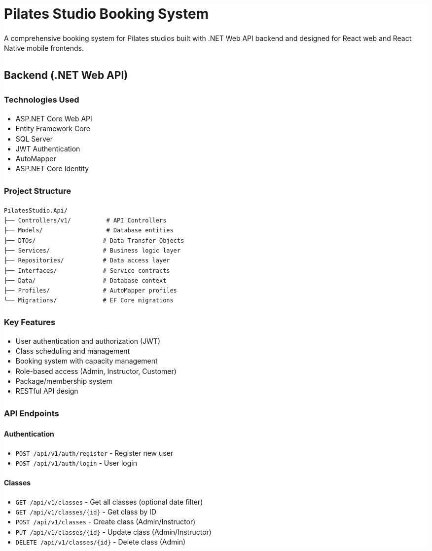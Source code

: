 # Pilates Studio Booking System

A comprehensive booking system for Pilates studios built with .NET Web API backend and designed for React web and React Native mobile frontends.

## Backend (.NET Web API)

### Technologies Used
- ASP.NET Core Web API
- Entity Framework Core
- SQL Server
- JWT Authentication
- AutoMapper
- ASP.NET Core Identity

### Project Structure
```
PilatesStudio.Api/
├── Controllers/v1/          # API Controllers
├── Models/                  # Database entities
├── DTOs/                   # Data Transfer Objects
├── Services/               # Business logic layer
├── Repositories/           # Data access layer
├── Interfaces/             # Service contracts
├── Data/                   # Database context
├── Profiles/               # AutoMapper profiles
└── Migrations/             # EF Core migrations
```

### Key Features
- User authentication and authorization (JWT)
- Class scheduling and management
- Booking system with capacity management
- Role-based access (Admin, Instructor, Customer)
- Package/membership system
- RESTful API design

### API Endpoints

#### Authentication
- `POST /api/v1/auth/register` - Register new user
- `POST /api/v1/auth/login` - User login

#### Classes
- `GET /api/v1/classes` - Get all classes (optional date filter)
- `GET /api/v1/classes/{id}` - Get class by ID
- `POST /api/v1/classes` - Create class (Admin/Instructor)
- `PUT /api/v1/classes/{id}` - Update class (Admin/Instructor)
- `DELETE /api/v1/classes/{id}` - Delete class (Admin)
